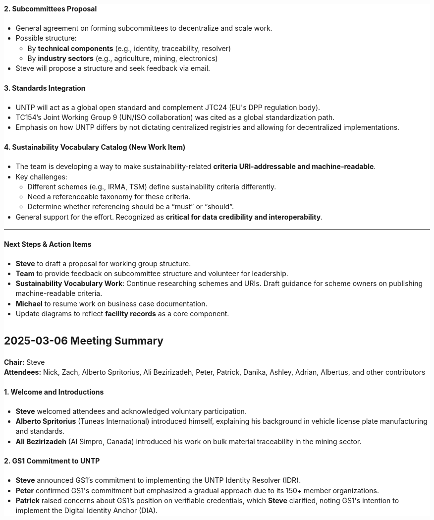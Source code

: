 #### 2. **Subcommittees Proposal**
- General agreement on forming subcommittees to decentralize and scale work.
- Possible structure:  
  - By **technical components** (e.g., identity, traceability, resolver)  
  - By **industry sectors** (e.g., agriculture, mining, electronics)  
- Steve will propose a structure and seek feedback via email.

#### 3. **Standards Integration**
- UNTP will act as a global open standard and complement JTC24 (EU's DPP regulation body).
- TC154’s Joint Working Group 9 (UN/ISO collaboration) was cited as a global standardization path.
- Emphasis on how UNTP differs by not dictating centralized registries and allowing for decentralized implementations.

#### 4. **Sustainability Vocabulary Catalog (New Work Item)**
- The team is developing a way to make sustainability-related **criteria URI-addressable and machine-readable**.
- Key challenges:
  - Different schemes (e.g., IRMA, TSM) define sustainability criteria differently.
  - Need a referenceable taxonomy for these criteria.
  - Determine whether referencing should be a “must” or “should”.
- General support for the effort. Recognized as **critical for data credibility and interoperability**.

---

#### **Next Steps & Action Items**
- **Steve** to draft a proposal for working group structure.
- **Team** to provide feedback on subcommittee structure and volunteer for leadership.
- **Sustainability Vocabulary Work**: Continue researching schemes and URIs. Draft guidance for scheme owners on publishing machine-readable criteria.
- **Michael** to resume work on business case documentation.
- Update diagrams to reflect **facility records** as a core component.


## 2025-03-06 Meeting Summary

**Chair:** Steve  
**Attendees:** Nick, Zach, Alberto Spritorius, Ali Bezirizadeh, Peter, Patrick, Danika, Ashley, Adrian, Albertus, and other contributors  

#### **1. Welcome and Introductions**  
- **Steve** welcomed attendees and acknowledged voluntary participation.  
- **Alberto Spritorius** (Tuneas International) introduced himself, explaining his background in vehicle license plate manufacturing and standards.  
- **Ali Bezirizadeh** (AI Simpro, Canada) introduced his work on bulk material traceability in the mining sector.  

#### **2. GS1 Commitment to UNTP**  
- **Steve** announced GS1’s commitment to implementing the UNTP Identity Resolver (IDR).  
- **Peter** confirmed GS1's commitment but emphasized a gradual approach due to its 150+ member organizations.  
- **Patrick** raised concerns about GS1’s position on verifiable credentials, which **Steve** clarified, noting GS1's intention to implement the Digital Identity Anchor (DIA).  
